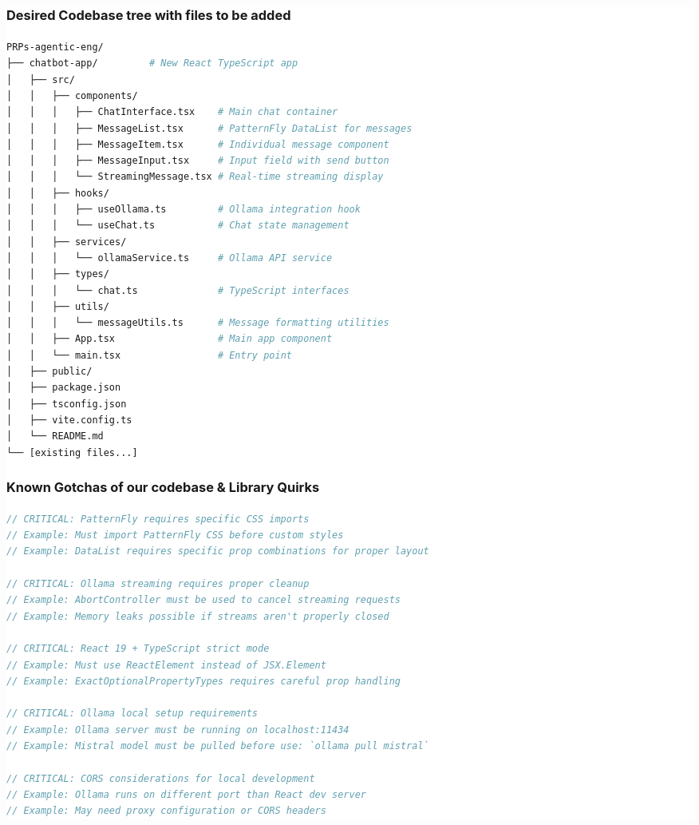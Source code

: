 ### Desired Codebase tree with files to be added

```bash
PRPs-agentic-eng/
├── chatbot-app/         # New React TypeScript app
│   ├── src/
│   │   ├── components/
│   │   │   ├── ChatInterface.tsx    # Main chat container
│   │   │   ├── MessageList.tsx      # PatternFly DataList for messages
│   │   │   ├── MessageItem.tsx      # Individual message component
│   │   │   ├── MessageInput.tsx     # Input field with send button
│   │   │   └── StreamingMessage.tsx # Real-time streaming display
│   │   ├── hooks/
│   │   │   ├── useOllama.ts         # Ollama integration hook
│   │   │   └── useChat.ts           # Chat state management
│   │   ├── services/
│   │   │   └── ollamaService.ts     # Ollama API service
│   │   ├── types/
│   │   │   └── chat.ts              # TypeScript interfaces
│   │   ├── utils/
│   │   │   └── messageUtils.ts      # Message formatting utilities
│   │   ├── App.tsx                  # Main app component
│   │   └── main.tsx                 # Entry point
│   ├── public/
│   ├── package.json
│   ├── tsconfig.json
│   ├── vite.config.ts
│   └── README.md
└── [existing files...]
```

### Known Gotchas of our codebase & Library Quirks

```typescript
// CRITICAL: PatternFly requires specific CSS imports
// Example: Must import PatternFly CSS before custom styles
// Example: DataList requires specific prop combinations for proper layout

// CRITICAL: Ollama streaming requires proper cleanup
// Example: AbortController must be used to cancel streaming requests
// Example: Memory leaks possible if streams aren't properly closed

// CRITICAL: React 19 + TypeScript strict mode
// Example: Must use ReactElement instead of JSX.Element
// Example: ExactOptionalPropertyTypes requires careful prop handling

// CRITICAL: Ollama local setup requirements
// Example: Ollama server must be running on localhost:11434
// Example: Mistral model must be pulled before use: `ollama pull mistral`

// CRITICAL: CORS considerations for local development
// Example: Ollama runs on different port than React dev server
// Example: May need proxy configuration or CORS headers
```
